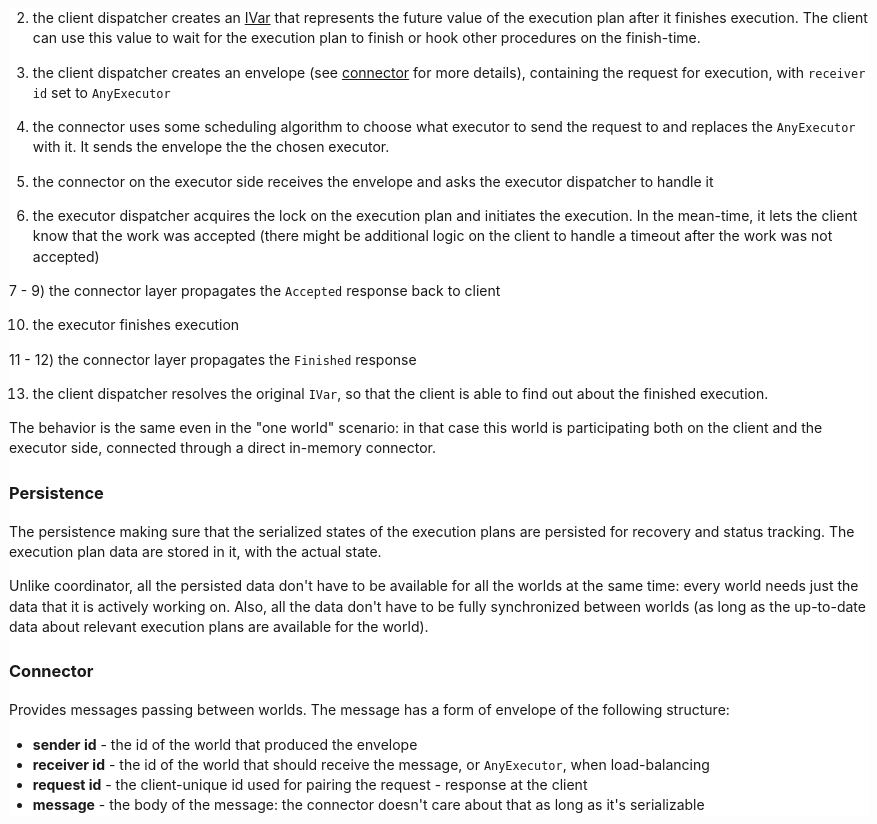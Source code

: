 2) the client dispatcher creates an
[IVar](http://www.rubydoc.info/github/ruby-concurrency/concurrent-ruby/Concurrent/IVar)
that represents the future value of the execution plan after it
finishes execution. The client can use this value to wait for the
execution plan to finish or hook other procedures on the finish-time.

3) the client dispatcher creates an envelope (see
[connector](#connector) for more details), containing the request for
execution, with ``receiver id`` set to ``AnyExecutor``

4) the connector uses some scheduling algorithm to choose what executor to send the request to and
replaces the ``AnyExecutor`` with it. It sends the envelope the the
chosen executor.

5) the connector on the executor side receives the envelope and asks
the executor dispatcher to handle it

6) the executor dispatcher acquires the lock on the execution plan and
initiates the execution. In the mean-time, it lets the client know
that the work was accepted (there might be additional logic on the
client to handle a timeout after the work was not accepted)

7 - 9) the connector layer propagates the ``Accepted`` response back
to client

10) the executor finishes execution

11 - 12) the connector layer propagates the ``Finished`` response

13) the client dispatcher resolves the original ``IVar``, so that the
client is able to find out about the finished execution.

The behavior is the same even in the "one world" scenario: in that
case this world is participating both on the client and the executor
side, connected through a direct in-memory connector.

### Persistence

The persistence making sure that the serialized states of the
execution plans are persisted for recovery and status tracking. The
execution plan data are stored in it, with the actual state.

Unlike coordinator, all the persisted data don't have to be
available for all the worlds at the same time: every world needs just
the data that it is actively working on. Also, all the data don't have to
be fully synchronized between worlds (as long as the up-to-date data
about relevant execution plans are available for the world).

### Connector

Provides messages passing between worlds. The message has a form of
envelope of the following structure:

* **sender id** - the id of the world that produced the envelope
* **receiver id** - the id of the world that should receive the
    message, or ``AnyExecutor``, when load-balancing
* **request id** - the client-unique id used for pairing the
  request - response at the client
* **message** - the body of the message: the connector doesn't care
    about that as long as it's serializable
